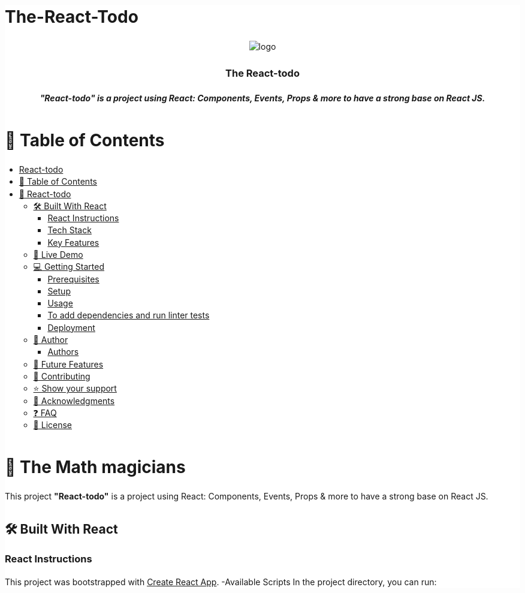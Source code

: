 # The-React-Todo
<a name="readme-top"></a>

<div align="center">
  <img src="./porag-logo.png" alt="logo" width="140"  height="auto" />
  <br/>
  <h3><b>The React-todo</b></h3>
  <h5>"React-todo" is a project using React: Components, Events, Props & more to have a strong base on React JS.<h5>
</div>


# 📗 Table of Contents

- [React-todo](#React-todo)
- [📗 Table of Contents](#-table-of-contents)
- [📖 React-todo](#-React-todo)
  - [🛠 Built With React](#-built-with-)
    - [React Instructions ](#react-stack-)
    - [Tech Stack ](#tech-stack-)
    - [Key Features ](#key-features-)
  - [🚀 Live Demo ](#-live-demo-)
  - [💻 Getting Started ](#-getting-started-)
    - [Prerequisites](#prerequisites)
    - [Setup](#setup)
    - [Usage](#usage)
    - [To add dependencies and run linter tests](#to-add-dependencies-and-run-linter-tests)
    - [Deployment](#deployment)
  - [👥 Author ](#-author-)
    - [Authors](#authors)
  - [🔭 Future Features ](#-future-features-)
  - [🤝 Contributing ](#-contributing-)
  - [⭐️ Show your support ](#️-show-your-support-)
  - [🙏 Acknowledgments ](#-acknowledgments-)
  - [❓ FAQ ](#-faq-)
  - [📝 License ](#-license-)


# 📖 The Math magicians<a name="about-project"></a>

This project **"React-todo"** is a project using React: Components, Events, Props & more to have a strong base on React JS.

## 🛠 Built With React<a name="built-with"></a>

### React Instructions <a name="react-stack"></a>
This project was bootstrapped with [Create React App](https://github.com/facebook/create-react-app).
-Available Scripts
In the project directory, you can run:
